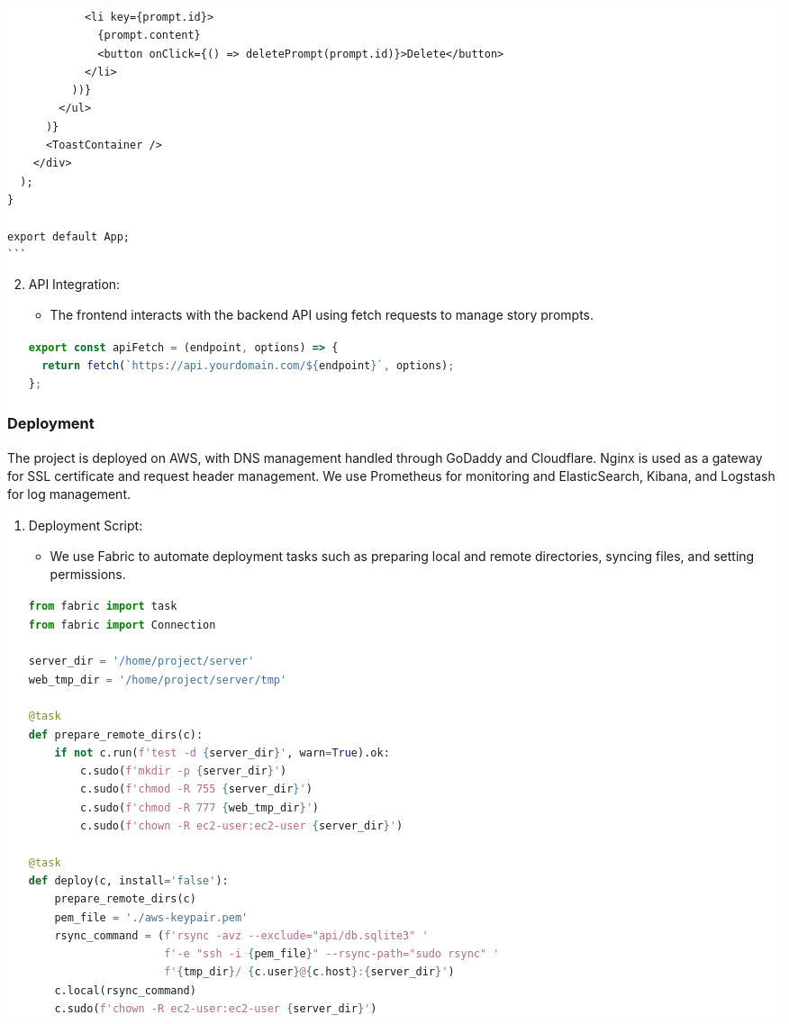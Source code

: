                 <li key={prompt.id}>
                  {prompt.content}
                  <button onClick={() => deletePrompt(prompt.id)}>Delete</button>
                </li>
              ))}
            </ul>
          )}
          <ToastContainer />
        </div>
      );
    }

    export default App;
    ```

2. API Integration:
    - The frontend interacts with the backend API using fetch requests to manage story prompts.

    ```javascript
    export const apiFetch = (endpoint, options) => {
      return fetch(`https://api.yourdomain.com/${endpoint}`, options);
    };
    ```

### Deployment

The project is deployed on AWS, with DNS management handled through GoDaddy and Cloudflare. Nginx is used as a gateway for SSL certificate and request header management. We use Prometheus for monitoring and ElasticSearch, Kibana, and Logstash for log management.

1. Deployment Script:
    - We use Fabric to automate deployment tasks such as preparing local and remote directories, syncing files, and setting permissions.

    ```python
    from fabric import task
    from fabric import Connection

    server_dir = '/home/project/server'
    web_tmp_dir = '/home/project/server/tmp'

    @task
    def prepare_remote_dirs(c):
        if not c.run(f'test -d {server_dir}', warn=True).ok:
            c.sudo(f'mkdir -p {server_dir}')
            c.sudo(f'chmod -R 755 {server_dir}')
            c.sudo(f'chmod -R 777 {web_tmp_dir}')
            c.sudo(f'chown -R ec2-user:ec2-user {server_dir}')

    @task
    def deploy(c, install='false'):
        prepare_remote_dirs(c)
        pem_file = './aws-keypair.pem'
        rsync_command = (f'rsync -avz --exclude="api/db.sqlite3" '
                         f'-e "ssh -i {pem_file}" --rsync-path="sudo rsync" '
                         f'{tmp_dir}/ {c.user}@{c.host}:{server_dir}')
        c.local(rsync_command)
        c.sudo(f'chown -R ec2-user:ec2-user {server_dir}')
    ```
